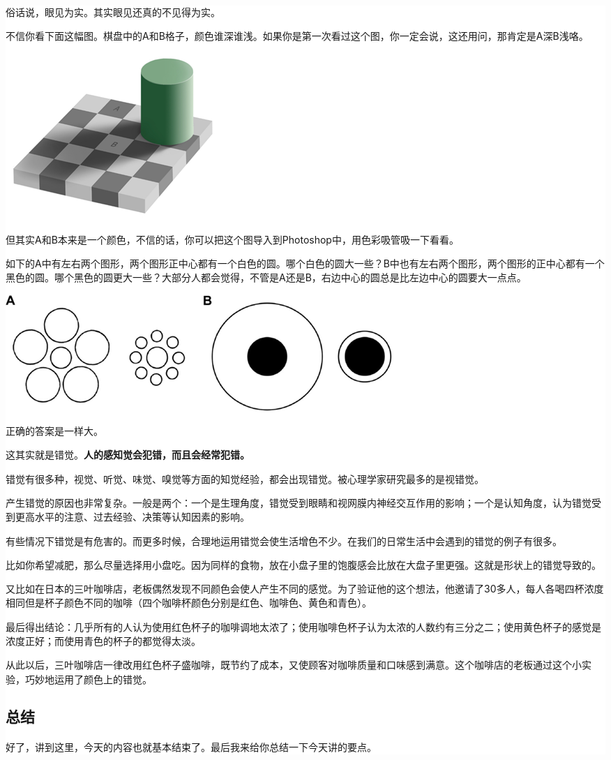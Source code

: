 俗话说，眼见为实。其实眼见还真的不见得为实。

不信你看下面这幅图。棋盘中的A和B格子，颜色谁深谁浅。如果你是第一次看过这个图，你一定会说，这还用问，那肯定是A深B浅咯。

![](./httpsstatic001geekbangorgresourceimagefbccfbb2019e7f10580a432b3c389b843ecc.png)

但其实A和B本来是一个颜色，不信的话，你可以把这个图导入到Photoshop中，用色彩吸管吸一下看看。

如下的A中有左右两个图形，两个图形正中心都有一个白色的圆。哪个白色的圆大一些？B中也有左右两个图形，两个图形的正中心都有一个黑色的圆。哪个黑色的圆更大一些？大部分人都会觉得，不管是A还是B，右边中心的圆总是比左边中心的圆要大一点点。

![](./httpsstatic001geekbangorgresourceimage3afd3a94fc183957de9af464c8f11cacb5fd.png)

正确的答案是一样大。

这其实就是错觉。**人的感知觉会犯错，而且会经常犯错。**

错觉有很多种，视觉、听觉、味觉、嗅觉等方面的知觉经验，都会出现错觉。被心理学家研究最多的是视错觉。

产生错觉的原因也非常复杂。一般是两个：一个是生理角度，错觉受到眼睛和视网膜内神经交互作用的影响；一个是认知角度，认为错觉受到更高水平的注意、过去经验、决策等认知因素的影响。

有些情况下错觉是有危害的。而更多时候，合理地运用错觉会使生活增色不少。在我们的日常生活中会遇到的错觉的例子有很多。

比如你希望减肥，那么尽量选择用小盘吃。因为同样的食物，放在小盘子里的饱腹感会比放在大盘子里更强。这就是形状上的错觉导致的。

又比如在日本的三叶咖啡店，老板偶然发现不同颜色会使人产生不同的感觉。为了验证他的这个想法，他邀请了30多人，每人各喝四杯浓度相同但是杯子颜色不同的咖啡（四个咖啡杯颜色分别是红色、咖啡色、黄色和青色）。

最后得出结论：几乎所有的人认为使用红色杯子的咖啡调地太浓了；使用咖啡色杯子认为太浓的人数约有三分之二；使用黄色杯子的感觉是浓度正好；而使用青色的杯子的都觉得太淡。

从此以后，三叶咖啡店一律改用红色杯子盛咖啡，既节约了成本，又使顾客对咖啡质量和口味感到满意。这个咖啡店的老板通过这个小实验，巧妙地运用了颜色上的错觉。

## 总结

好了，讲到这里，今天的内容也就基本结束了。最后我来给你总结一下今天讲的要点。
